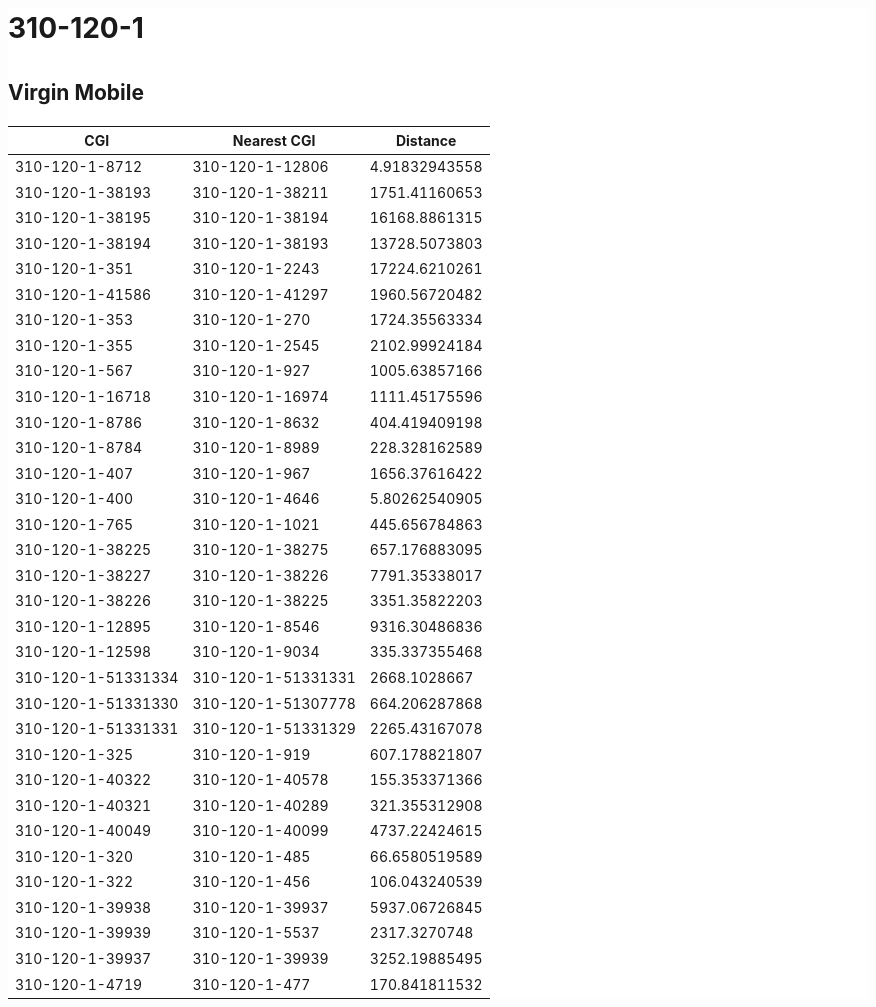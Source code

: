 # 310-120-1
## Virgin Mobile


| CGI | Nearest CGI | Distance |
|-----|-------------|----------|
| 310-120-1-8712 | 310-120-1-12806 | 4.91832943558 |
| 310-120-1-38193 | 310-120-1-38211 | 1751.41160653 |
| 310-120-1-38195 | 310-120-1-38194 | 16168.8861315 |
| 310-120-1-38194 | 310-120-1-38193 | 13728.5073803 |
| 310-120-1-351 | 310-120-1-2243 | 17224.6210261 |
| 310-120-1-41586 | 310-120-1-41297 | 1960.56720482 |
| 310-120-1-353 | 310-120-1-270 | 1724.35563334 |
| 310-120-1-355 | 310-120-1-2545 | 2102.99924184 |
| 310-120-1-567 | 310-120-1-927 | 1005.63857166 |
| 310-120-1-16718 | 310-120-1-16974 | 1111.45175596 |
| 310-120-1-8786 | 310-120-1-8632 | 404.419409198 |
| 310-120-1-8784 | 310-120-1-8989 | 228.328162589 |
| 310-120-1-407 | 310-120-1-967 | 1656.37616422 |
| 310-120-1-400 | 310-120-1-4646 | 5.80262540905 |
| 310-120-1-765 | 310-120-1-1021 | 445.656784863 |
| 310-120-1-38225 | 310-120-1-38275 | 657.176883095 |
| 310-120-1-38227 | 310-120-1-38226 | 7791.35338017 |
| 310-120-1-38226 | 310-120-1-38225 | 3351.35822203 |
| 310-120-1-12895 | 310-120-1-8546 | 9316.30486836 |
| 310-120-1-12598 | 310-120-1-9034 | 335.337355468 |
| 310-120-1-51331334 | 310-120-1-51331331 | 2668.1028667 |
| 310-120-1-51331330 | 310-120-1-51307778 | 664.206287868 |
| 310-120-1-51331331 | 310-120-1-51331329 | 2265.43167078 |
| 310-120-1-325 | 310-120-1-919 | 607.178821807 |
| 310-120-1-40322 | 310-120-1-40578 | 155.353371366 |
| 310-120-1-40321 | 310-120-1-40289 | 321.355312908 |
| 310-120-1-40049 | 310-120-1-40099 | 4737.22424615 |
| 310-120-1-320 | 310-120-1-485 | 66.6580519589 |
| 310-120-1-322 | 310-120-1-456 | 106.043240539 |
| 310-120-1-39938 | 310-120-1-39937 | 5937.06726845 |
| 310-120-1-39939 | 310-120-1-5537 | 2317.3270748 |
| 310-120-1-39937 | 310-120-1-39939 | 3252.19885495 |
| 310-120-1-4719 | 310-120-1-477 | 170.841811532 |
